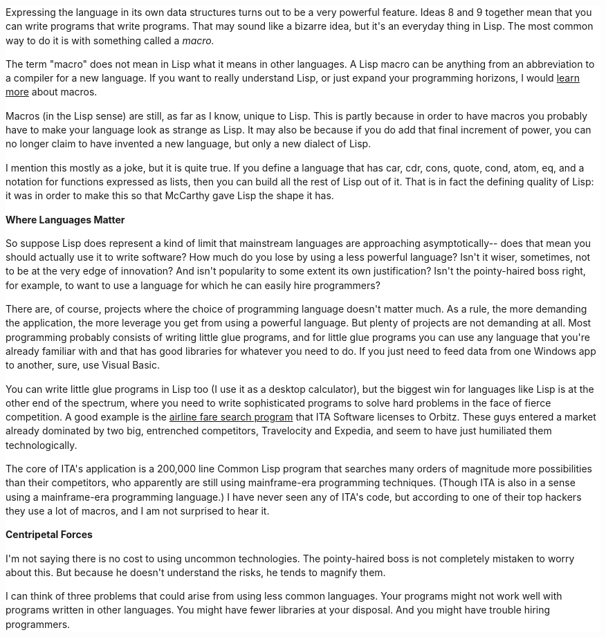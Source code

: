 Expressing the language in its own data structures turns out to be a very powerful feature. Ideas 8 and 9 together mean that you can write programs that write programs. That may sound like a bizarre idea, but it's an everyday thing in Lisp. The most common way to do it is with something called a _macro._

The term "macro" does not mean in Lisp what it means in other languages. A Lisp macro can be anything from an abbreviation to a compiler for a new language. If you want to really understand Lisp, or just expand your programming horizons, I would [learn more](https://www.paulgraham.com/onlisp.html) about macros.

Macros (in the Lisp sense) are still, as far as I know, unique to Lisp. This is partly because in order to have macros you probably have to make your language look as strange as Lisp. It may also be because if you do add that final increment of power, you can no longer claim to have invented a new language, but only a new dialect of Lisp.

I mention this mostly as a joke, but it is quite true. If you define a language that has car, cdr, cons, quote, cond, atom, eq, and a notation for functions expressed as lists, then you can build all the rest of Lisp out of it. That is in fact the defining quality of Lisp: it was in order to make this so that McCarthy gave Lisp the shape it has.

**Where Languages Matter**

So suppose Lisp does represent a kind of limit that mainstream languages are approaching asymptotically-- does that mean you should actually use it to write software? How much do you lose by using a less powerful language? Isn't it wiser, sometimes, not to be at the very edge of innovation? And isn't popularity to some extent its own justification? Isn't the pointy-haired boss right, for example, to want to use a language for which he can easily hire programmers?

There are, of course, projects where the choice of programming language doesn't matter much. As a rule, the more demanding the application, the more leverage you get from using a powerful language. But plenty of projects are not demanding at all. Most programming probably consists of writing little glue programs, and for little glue programs you can use any language that you're already familiar with and that has good libraries for whatever you need to do. If you just need to feed data from one Windows app to another, sure, use Visual Basic.

You can write little glue programs in Lisp too (I use it as a desktop calculator), but the biggest win for languages like Lisp is at the other end of the spectrum, where you need to write sophisticated programs to solve hard problems in the face of fierce competition. A good example is the [airline fare search program](https://www.paulgraham.com/carl.html) that ITA Software licenses to Orbitz. These guys entered a market already dominated by two big, entrenched competitors, Travelocity and Expedia, and seem to have just humiliated them technologically.

The core of ITA's application is a 200,000 line Common Lisp program that searches many orders of magnitude more possibilities than their competitors, who apparently are still using mainframe-era programming techniques. (Though ITA is also in a sense using a mainframe-era programming language.) I have never seen any of ITA's code, but according to one of their top hackers they use a lot of macros, and I am not surprised to hear it.

**Centripetal Forces**

I'm not saying there is no cost to using uncommon technologies. The pointy-haired boss is not completely mistaken to worry about this. But because he doesn't understand the risks, he tends to magnify them.

I can think of three problems that could arise from using less common languages. Your programs might not work well with programs written in other languages. You might have fewer libraries at your disposal. And you might have trouble hiring programmers.
